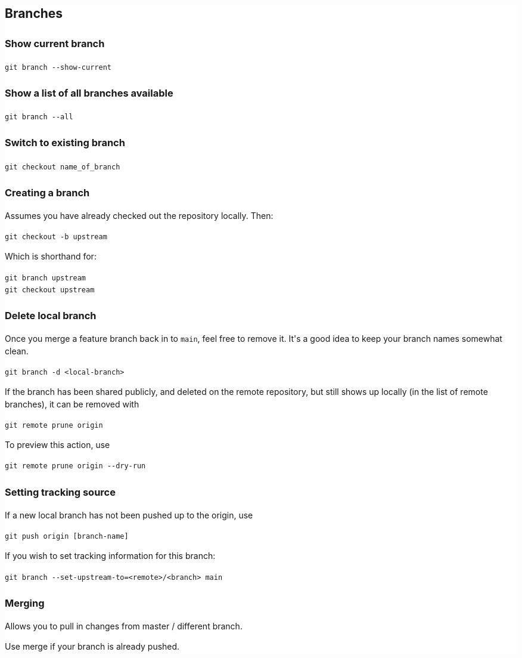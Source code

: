 ## Branches

### Show current branch

    git branch --show-current

### Show a list of all branches available

    git branch --all

### Switch to existing branch

    git checkout name_of_branch

### Creating a branch

Assumes you have already checked out the repository locally. Then:

    git checkout -b upstream

Which is shorthand for:

    git branch upstream
    git checkout upstream

### Delete local branch

Once you merge a feature branch back in to `main`, feel free to remove it. It's a good idea to keep your branch names somewhat clean. 

    git branch -d <local-branch>

If the branch has been shared publicly, and deleted on the remote repository, but still shows up locally (in the list of remote branches), it can be removed with

    git remote prune origin
    
To preview this action, use

    git remote prune origin --dry-run

### Setting tracking source

If a new local branch has not been pushed up to the origin, use

    git push origin [branch-name]

If you wish to set tracking information for this branch:

    git branch --set-upstream-to=<remote>/<branch> main

### Merging

Allows you to pull in changes from master / different branch.

Use merge if your branch is already pushed.
